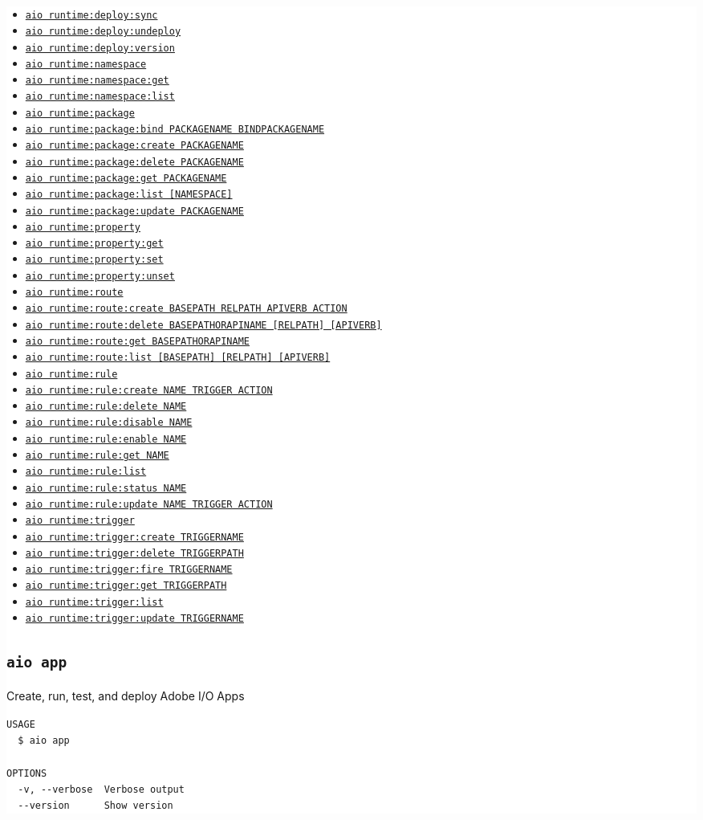 * [`aio runtime:deploy:sync`](#aio-runtimedeploysync)
* [`aio runtime:deploy:undeploy`](#aio-runtimedeployundeploy)
* [`aio runtime:deploy:version`](#aio-runtimedeployversion)
* [`aio runtime:namespace`](#aio-runtimenamespace)
* [`aio runtime:namespace:get`](#aio-runtimenamespaceget)
* [`aio runtime:namespace:list`](#aio-runtimenamespacelist)
* [`aio runtime:package`](#aio-runtimepackage)
* [`aio runtime:package:bind PACKAGENAME BINDPACKAGENAME`](#aio-runtimepackagebind-packagename-bindpackagename)
* [`aio runtime:package:create PACKAGENAME`](#aio-runtimepackagecreate-packagename)
* [`aio runtime:package:delete PACKAGENAME`](#aio-runtimepackagedelete-packagename)
* [`aio runtime:package:get PACKAGENAME`](#aio-runtimepackageget-packagename)
* [`aio runtime:package:list [NAMESPACE]`](#aio-runtimepackagelist-namespace)
* [`aio runtime:package:update PACKAGENAME`](#aio-runtimepackageupdate-packagename)
* [`aio runtime:property`](#aio-runtimeproperty)
* [`aio runtime:property:get`](#aio-runtimepropertyget)
* [`aio runtime:property:set`](#aio-runtimepropertyset)
* [`aio runtime:property:unset`](#aio-runtimepropertyunset)
* [`aio runtime:route`](#aio-runtimeroute)
* [`aio runtime:route:create BASEPATH RELPATH APIVERB ACTION`](#aio-runtimeroutecreate-basepath-relpath-apiverb-action)
* [`aio runtime:route:delete BASEPATHORAPINAME [RELPATH] [APIVERB]`](#aio-runtimeroutedelete-basepathorapiname-relpath-apiverb)
* [`aio runtime:route:get BASEPATHORAPINAME`](#aio-runtimerouteget-basepathorapiname)
* [`aio runtime:route:list [BASEPATH] [RELPATH] [APIVERB]`](#aio-runtimeroutelist-basepath-relpath-apiverb)
* [`aio runtime:rule`](#aio-runtimerule)
* [`aio runtime:rule:create NAME TRIGGER ACTION`](#aio-runtimerulecreate-name-trigger-action)
* [`aio runtime:rule:delete NAME`](#aio-runtimeruledelete-name)
* [`aio runtime:rule:disable NAME`](#aio-runtimeruledisable-name)
* [`aio runtime:rule:enable NAME`](#aio-runtimeruleenable-name)
* [`aio runtime:rule:get NAME`](#aio-runtimeruleget-name)
* [`aio runtime:rule:list`](#aio-runtimerulelist)
* [`aio runtime:rule:status NAME`](#aio-runtimerulestatus-name)
* [`aio runtime:rule:update NAME TRIGGER ACTION`](#aio-runtimeruleupdate-name-trigger-action)
* [`aio runtime:trigger`](#aio-runtimetrigger)
* [`aio runtime:trigger:create TRIGGERNAME`](#aio-runtimetriggercreate-triggername)
* [`aio runtime:trigger:delete TRIGGERPATH`](#aio-runtimetriggerdelete-triggerpath)
* [`aio runtime:trigger:fire TRIGGERNAME`](#aio-runtimetriggerfire-triggername)
* [`aio runtime:trigger:get TRIGGERPATH`](#aio-runtimetriggerget-triggerpath)
* [`aio runtime:trigger:list`](#aio-runtimetriggerlist)
* [`aio runtime:trigger:update TRIGGERNAME`](#aio-runtimetriggerupdate-triggername)

## `aio app`

Create, run, test, and deploy Adobe I/O Apps

```
USAGE
  $ aio app

OPTIONS
  -v, --verbose  Verbose output
  --version      Show version
```
